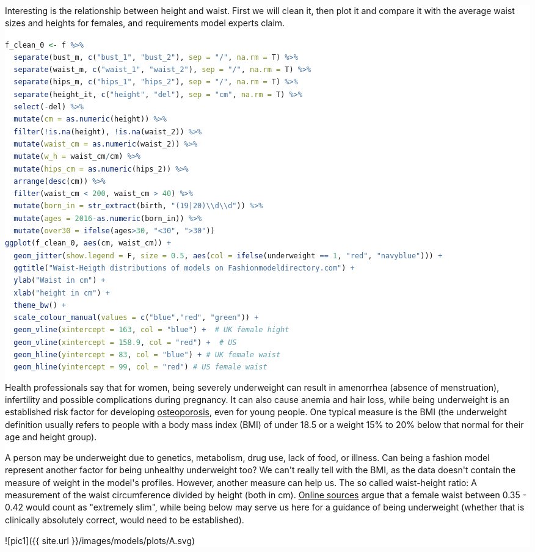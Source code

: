 Interesting is the relationship between height and waist. First we will clean it, then plot it and compare it with the average waist sizes and heights for females, and requirements model experts claim.

```r
f_clean_0 <- f %>%
  separate(bust_m, c("bust_1", "bust_2"), sep = "/", na.rm = T) %>%
  separate(waist_m, c("waist_1", "waist_2"), sep = "/", na.rm = T) %>%
  separate(hips_m, c("hips_1", "hips_2"), sep = "/", na.rm = T) %>%
  separate(height_it, c("height", "del"), sep = "cm", na.rm = T) %>%
  select(-del) %>%
  mutate(cm = as.numeric(height)) %>%
  filter(!is.na(height), !is.na(waist_2)) %>%
  mutate(waist_cm = as.numeric(waist_2)) %>%
  mutate(w_h = waist_cm/cm) %>%
  mutate(hips_cm = as.numeric(hips_2)) %>%
  arrange(desc(cm)) %>%
  filter(waist_cm < 200, waist_cm > 40) %>%
  mutate(born_in = str_extract(birth, "(19|20)\\d\\d")) %>%
  mutate(ages = 2016-as.numeric(born_in)) %>%
  mutate(over30 = ifelse(ages>30, "<30", ">30"))  
ggplot(f_clean_0, aes(cm, waist_cm)) +
  geom_jitter(show.legend = F, size = 0.5, aes(col = ifelse(underweight == 1, "red", "navyblue"))) +
  ggtitle("Waist-Heigth distributions of models on Fashionmodeldirectory.com") +
  ylab("Waist in cm") +
  xlab("height in cm") +  
  theme_bw() +
  scale_colour_manual(values = c("blue","red", "green")) +
  geom_vline(xintercept = 163, col = "blue") +  # UK female hight
  geom_vline(xintercept = 158.9, col = "red") +  # US
  geom_hline(yintercept = 83, col = "blue") + # UK female waist
  geom_hline(yintercept = 99, col = "red") # US female waist
```

Health professionals say that for women, being severely underweight can result in amenorrhea (absence of menstruation), infertility and possible complications during pregnancy. It can also cause anemia and hair loss, while being underweight is an established risk factor for developing [osteoporosis](https://en.wikipedia.org/wiki/Osteoporosis), even for young people. One typical measure is the BMI (the underweight definition usually refers to people with a body mass index (BMI) of under 18.5 or a weight 15% to 20% below that normal for their age and height group).

A person may be underweight due to genetics, metabolism, drug use, lack of food, or illness. Can being a fashion model represent another factor for being unhealthy underweight too? We can't really tell with the BMI, as the data doesn't contain the measure of weight in the model's profiles. However, another measure can help us. The so called waist-height ratio: A measurement of the waist circumference divided by height (both in cm). [Online sources](waisttoheightratio) argue that a female waist between 0.35 - 0.42 would count as "extremely slim", while being below may serve us here for a guidance of being underweight (whether that is clinically absolutely correct, would need to be established).

![pic1]({{ site.url }}/images/models/plots/A.svg)
